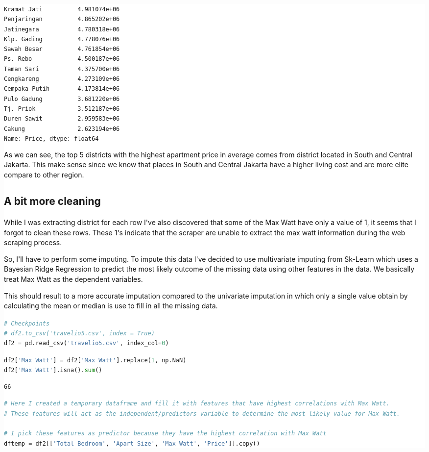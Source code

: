     Kramat Jati          4.981074e+06
    Penjaringan          4.865202e+06
    Jatinegara           4.780318e+06
    Klp. Gading          4.778076e+06
    Sawah Besar          4.761854e+06
    Ps. Rebo             4.500187e+06
    Taman Sari           4.375700e+06
    Cengkareng           4.273109e+06
    Cempaka Putih        4.173814e+06
    Pulo Gadung          3.681220e+06
    Tj. Priok            3.512187e+06
    Duren Sawit          2.959583e+06
    Cakung               2.623194e+06
    Name: Price, dtype: float64



As we can see, the top 5 districts with the highest apartment price in average comes from district located in South and Central Jakarta. This make sense since we know that places in South and Central Jakarta have a higher living cost and are more elite compare to other region.

## A bit more cleaning

While I was extracting district for each row I've also discovered that some of the Max Watt have only a value of 1, it seems that I forgot to clean these rows. These 1's indicate that the scraper are unable to extract the max watt information during the web scraping process.

So, I'll have to perform some imputing. To impute this data I've decided to use multivariate imputing from Sk-Learn which uses a Bayesian Ridge Regression to predict the most likely outcome of the missing data using other features in the data. We basically treat Max Watt as the dependent variables.

This should result to a more accurate imputation compared to the univariate imputation in which only a single value obtain by calculating the mean or median is use to fill in all the missing data.


```python
# Checkpoints
# df2.to_csv('travelio5.csv', index = True)
df2 = pd.read_csv('travelio5.csv', index_col=0)
```


```python
df2['Max Watt'] = df2['Max Watt'].replace(1, np.NaN)
df2['Max Watt'].isna().sum()
```




    66




```python
# Here I created a temporary dataframe and fill it with features that have highest correlations with Max Watt.
# These features will act as the independent/predictors variable to determine the most likely value for Max Watt.

# I pick these features as predictor because they have the highest correlation with Max Watt
dftemp = df2[['Total Bedroom', 'Apart Size', 'Max Watt', 'Price']].copy()
```
